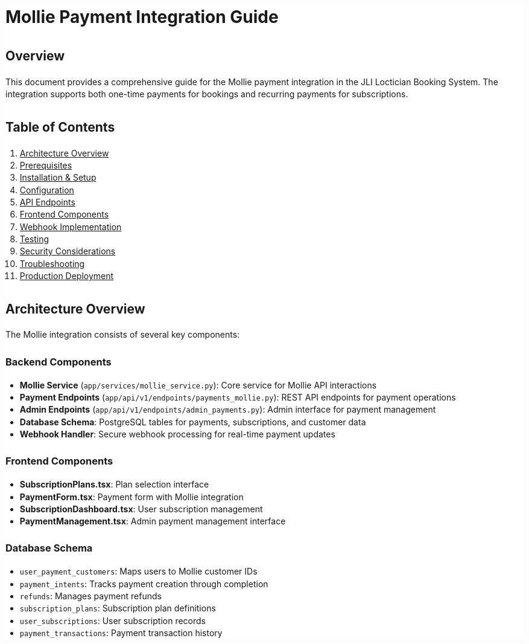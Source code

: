 # Mollie Payment Integration Guide

## Overview

This document provides a comprehensive guide for the Mollie payment integration in the JLI Loctician Booking System. The integration supports both one-time payments for bookings and recurring payments for subscriptions.

## Table of Contents

1. [Architecture Overview](#architecture-overview)
2. [Prerequisites](#prerequisites)
3. [Installation & Setup](#installation--setup)
4. [Configuration](#configuration)
5. [API Endpoints](#api-endpoints)
6. [Frontend Components](#frontend-components)
7. [Webhook Implementation](#webhook-implementation)
8. [Testing](#testing)
9. [Security Considerations](#security-considerations)
10. [Troubleshooting](#troubleshooting)
11. [Production Deployment](#production-deployment)

## Architecture Overview

The Mollie integration consists of several key components:

### Backend Components
- **Mollie Service** (`app/services/mollie_service.py`): Core service for Mollie API interactions
- **Payment Endpoints** (`app/api/v1/endpoints/payments_mollie.py`): REST API endpoints for payment operations
- **Admin Endpoints** (`app/api/v1/endpoints/admin_payments.py`): Admin interface for payment management
- **Database Schema**: PostgreSQL tables for payments, subscriptions, and customer data
- **Webhook Handler**: Secure webhook processing for real-time payment updates

### Frontend Components
- **SubscriptionPlans.tsx**: Plan selection interface
- **PaymentForm.tsx**: Payment form with Mollie integration
- **SubscriptionDashboard.tsx**: User subscription management
- **PaymentManagement.tsx**: Admin payment management interface

### Database Schema
- `user_payment_customers`: Maps users to Mollie customer IDs
- `payment_intents`: Tracks payment creation through completion
- `refunds`: Manages payment refunds
- `subscription_plans`: Subscription plan definitions
- `user_subscriptions`: User subscription records
- `payment_transactions`: Payment transaction history
